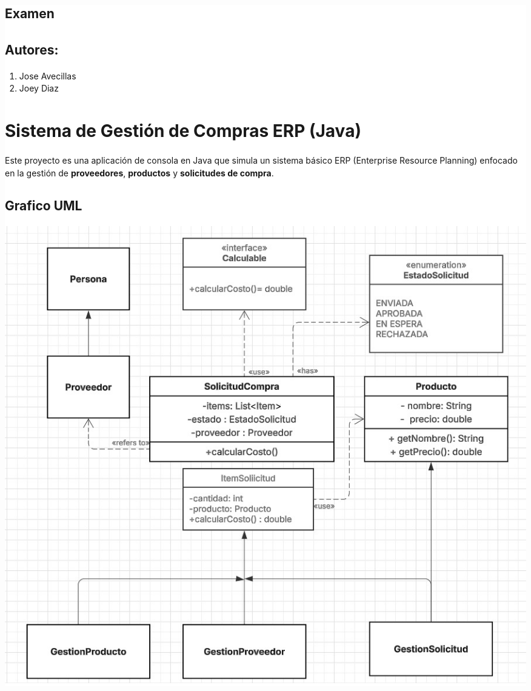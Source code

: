## Examen

## Autores:

1. Jose Avecillas
2. Joey Diaz



# Sistema de Gestión de Compras ERP (Java)

Este proyecto es una aplicación de consola en Java que simula un sistema básico ERP (Enterprise Resource Planning) enfocado en la gestión de **proveedores**, **productos** y **solicitudes de compra**.


## Grafico UML

![Figuras](ImagenUML.jpg)
